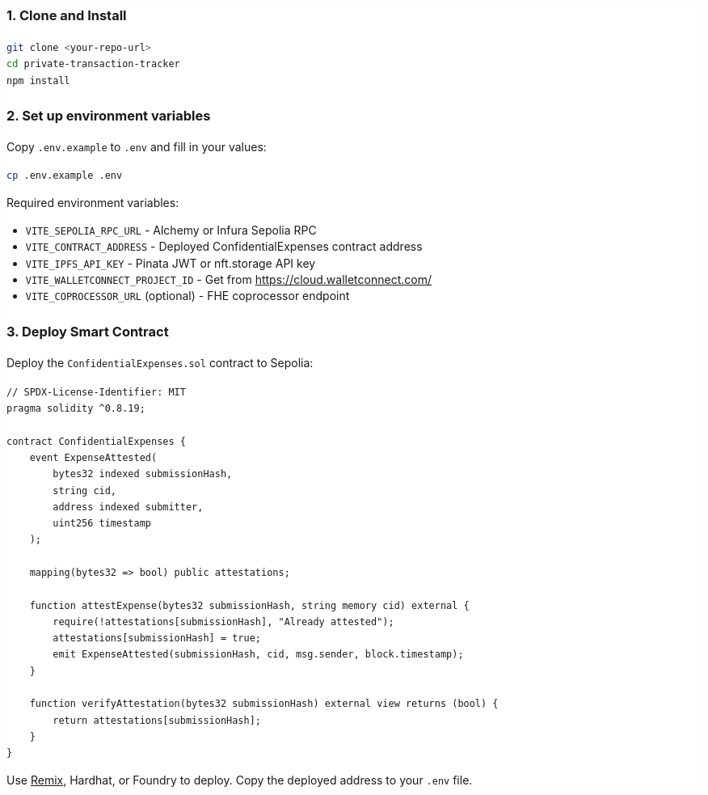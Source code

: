 ### 1. Clone and Install

```bash
git clone <your-repo-url>
cd private-transaction-tracker
npm install
```

### 2. Set up environment variables

Copy `.env.example` to `.env` and fill in your values:

```bash
cp .env.example .env
```

Required environment variables:
- `VITE_SEPOLIA_RPC_URL` - Alchemy or Infura Sepolia RPC
- `VITE_CONTRACT_ADDRESS` - Deployed ConfidentialExpenses contract address
- `VITE_IPFS_API_KEY` - Pinata JWT or nft.storage API key
- `VITE_WALLETCONNECT_PROJECT_ID` - Get from https://cloud.walletconnect.com/
- `VITE_COPROCESSOR_URL` (optional) - FHE coprocessor endpoint

### 3. Deploy Smart Contract

Deploy the `ConfidentialExpenses.sol` contract to Sepolia:

```solidity
// SPDX-License-Identifier: MIT
pragma solidity ^0.8.19;

contract ConfidentialExpenses {
    event ExpenseAttested(
        bytes32 indexed submissionHash,
        string cid,
        address indexed submitter,
        uint256 timestamp
    );

    mapping(bytes32 => bool) public attestations;

    function attestExpense(bytes32 submissionHash, string memory cid) external {
        require(!attestations[submissionHash], "Already attested");
        attestations[submissionHash] = true;
        emit ExpenseAttested(submissionHash, cid, msg.sender, block.timestamp);
    }

    function verifyAttestation(bytes32 submissionHash) external view returns (bool) {
        return attestations[submissionHash];
    }
}
```

Use [Remix](https://remix.ethereum.org/), Hardhat, or Foundry to deploy. Copy the deployed address to your `.env` file.
